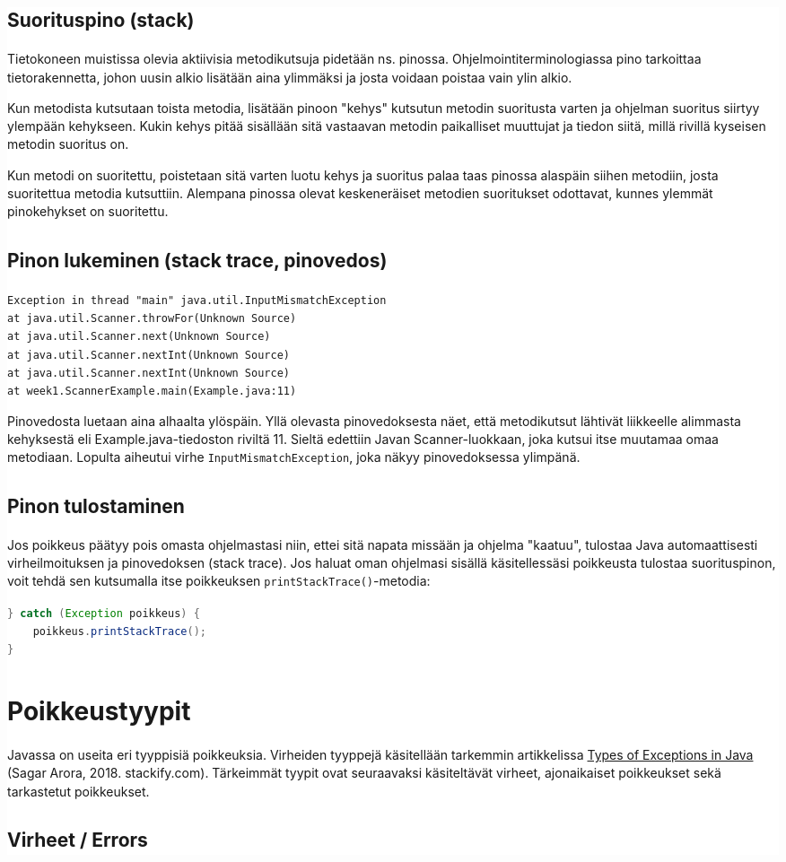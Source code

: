 
## Suorituspino (stack)

Tietokoneen muistissa olevia aktiivisia metodikutsuja pidetään ns. pinossa. Ohjelmointiterminologiassa pino tarkoittaa tietorakennetta, johon uusin alkio lisätään aina ylimmäksi ja josta voidaan poistaa vain ylin alkio.

Kun metodista kutsutaan toista metodia, lisätään pinoon "kehys" kutsutun metodin suoritusta varten ja ohjelman suoritus siirtyy ylempään kehykseen. Kukin kehys pitää sisällään sitä vastaavan metodin paikalliset muuttujat ja tiedon siitä, millä rivillä kyseisen metodin suoritus on.

Kun metodi on suoritettu, poistetaan sitä varten luotu kehys ja suoritus palaa taas pinossa alaspäin siihen metodiin, josta suoritettua metodia kutsuttiin. Alempana pinossa olevat keskeneräiset metodien suoritukset odottavat, kunnes ylemmät pinokehykset on suoritettu.

## Pinon lukeminen (stack trace, pinovedos)

```
Exception in thread "main" java.util.InputMismatchException
at java.util.Scanner.throwFor(Unknown Source)
at java.util.Scanner.next(Unknown Source)
at java.util.Scanner.nextInt(Unknown Source)
at java.util.Scanner.nextInt(Unknown Source)
at week1.ScannerExample.main(Example.java:11)
```

Pinovedosta luetaan aina alhaalta ylöspäin. Yllä olevasta pinovedoksesta näet, että metodikutsut lähtivät liikkeelle alimmasta kehyksestä eli Example.java-tiedoston riviltä 11. Sieltä edettiin Javan Scanner-luokkaan, joka kutsui itse muutamaa omaa metodiaan. Lopulta aiheutui virhe `InputMismatchException`, joka näkyy pinovedoksessa ylimpänä.


## Pinon tulostaminen

Jos poikkeus päätyy pois omasta ohjelmastasi niin, ettei sitä napata missään ja ohjelma "kaatuu", tulostaa Java automaattisesti virheilmoituksen ja pinovedoksen (stack trace). Jos haluat oman ohjelmasi sisällä käsitellessäsi poikkeusta tulostaa suorituspinon, voit tehdä sen kutsumalla itse poikkeuksen `printStackTrace​()`-metodia:

```java
} catch (Exception poikkeus) {
    poikkeus.printStackTrace();
}
```

# Poikkeustyypit

Javassa on useita eri tyyppisiä poikkeuksia. Virheiden tyyppejä käsitellään tarkemmin artikkelissa [Types of Exceptions in Java
](https://stackify.com/types-of-exceptions-java/) (Sagar Arora, 2018. stackify.com). Tärkeimmät tyypit ovat seuraavaksi käsiteltävät virheet, ajonaikaiset poikkeukset sekä tarkastetut poikkeukset.


## Virheet / Errors

